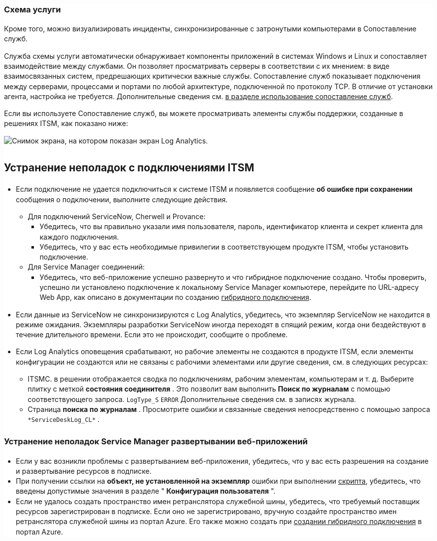 ### <a name="service-map"></a>Схема услуги

Кроме того, можно визуализировать инциденты, синхронизированные с затронутыми компьютерами в Сопоставление служб.

Служба схемы услуги автоматически обнаруживает компоненты приложений в системах Windows и Linux и сопоставляет взаимодействие между службами. Он позволяет просматривать серверы в соответствии с их мнением: в виде взаимосвязанных систем, предрешающих критически важные службы. Сопоставление служб показывает подключения между серверами, процессами и портами по любой архитектуре, подключенной по протоколу TCP. В отличие от установки агента, настройка не требуется. Дополнительные сведения см. [в разделе использование сопоставление служб](../insights/service-map.md).

Если вы используете Сопоставление служб, вы можете просматривать элементы службы поддержки, созданные в решениях ITSM, как показано ниже:

![Снимок экрана, на котором показан экран Log Analytics.](media/itsmc-overview/itsmc-overview-integrated-solutions.png)

## <a name="troubleshoot-itsm-connections"></a>Устранение неполадок с подключениями ITSM

- Если подключение не удается подключиться к системе ITSM и появляется сообщение **об ошибке при сохранении** сообщения о подключении, выполните следующие действия.
   - Для подключений ServiceNow, Cherwell и Provance:  
     - Убедитесь, что вы правильно указали имя пользователя, пароль, идентификатор клиента и секрет клиента для каждого подключения.  
     - Убедитесь, что у вас есть необходимые привилегии в соответствующем продукте ITSM, чтобы установить подключение.  
   - Для Service Manager соединений:  
     - Убедитесь, что веб-приложение успешно развернуто и что гибридное подключение создано. Чтобы проверить, успешно ли установлено подключение к локальному Service Manager компьютере, перейдите по URL-адресу Web App, как описано в документации по созданию [гибридного подключения](./itsmc-connections-scsm.md#configure-the-hybrid-connection).  

- Если данные из ServiceNow не синхронизируются с Log Analytics, убедитесь, что экземпляр ServiceNow не находится в режиме ожидания. Экземпляры разработки ServiceNow иногда переходят в спящий режим, когда они бездействуют в течение длительного времени. Если это не происходит, сообщите о проблеме.
- Если Log Analytics оповещения срабатывают, но рабочие элементы не создаются в продукте ITSM, если элементы конфигурации не создаются или не связаны с рабочими элементами или другие сведения, см. в следующих ресурсах:
   -  ITSMC. в решении отображается сводка по подключениям, рабочим элементам, компьютерам и т. д. Выберите плитку с меткой **состояния соединителя** . Это позволит вам выполнить **Поиск по журналам** с помощью соответствующего запроса. `LogType_S` `ERROR` Дополнительные сведения см. в записях журнала.
   - Страница **поиска по журналам** . Просмотрите ошибки и связанные сведения непосредственно с помощью запроса `*ServiceDeskLog_CL*` .

### <a name="troubleshoot-service-manager-web-app-deployment"></a>Устранение неполадок Service Manager развертывании веб-приложений

-   Если у вас возникли проблемы с развертыванием веб-приложения, убедитесь, что у вас есть разрешения на создание и развертывание ресурсов в подписке.
-   При получении ссылки на **объект, не установленной на экземпляр** ошибки при выполнении [скрипта](itsmc-service-manager-script.md), убедитесь, что введены допустимые значения в разделе " **Конфигурация пользователя** ".
-   Если не удалось создать пространство имен ретранслятора служебной шины, убедитесь, что требуемый поставщик ресурсов зарегистрирован в подписке. Если оно не зарегистрировано, вручную создайте пространство имен ретранслятора служебной шины из портал Azure. Его также можно создать при [создании гибридного подключения](./itsmc-connections-scsm.md#configure-the-hybrid-connection) в портал Azure.
